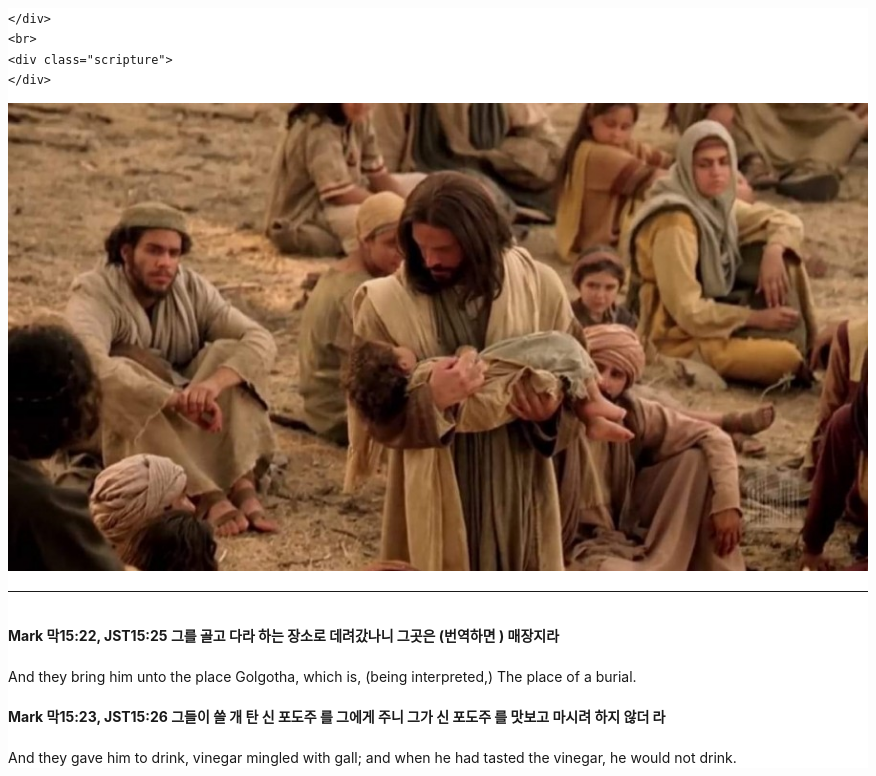     </div>
    <br>
    <div class="scripture">
    </div>         
  </div>
  <div class="image-container">
    <img src='../../pictures/picture_127.jpg'>
  </div>
</div>

---

<div class="columns">
  <div class="scriptures">
    <br>
    <div class="scripture">
      <b>Mark 막15:22, JST15:25 그를 골고 다라 하는 장소로 데려갔나니 그곳은 (번역하면 ) 매장지라 
      </b>
    </div>
    <br>
    <div class="scripture">And they bring him unto the place Golgotha, which is, (being interpreted,) The place of a burial. 
    </div>
    <br>
    <div class="scripture">
      <b>Mark 막15:23, JST15:26 그들이 쓸 개 탄 신 포도주 를 그에게 주니 그가 신 포도주 를 맛보고 마시려 하지 않더 라 
      </b>
    </div>
    <br>
    <div class="scripture">And they gave him to drink, vinegar mingled with gall; and when he had tasted the vinegar, he would not drink. 
    </div>         
  </div>
  <div class="image-container">
